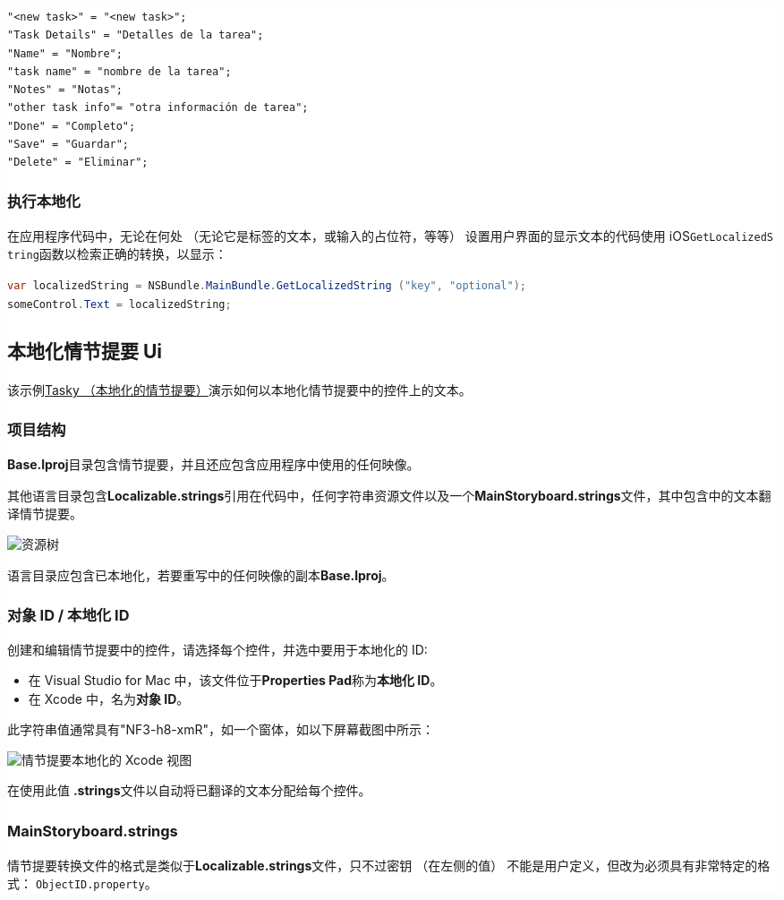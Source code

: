 ```console
"<new task>" = "<new task>";
"Task Details" = "Detalles de la tarea";
"Name" = "Nombre";
"task name" = "nombre de la tarea";
"Notes" = "Notas";
"other task info"= "otra información de tarea";
"Done" = "Completo";
"Save" = "Guardar";
"Delete" = "Eliminar";
```

### <a name="performing-the-localization"></a>执行本地化

在应用程序代码中，无论在何处 （无论它是标签的文本，或输入的占位符，等等） 设置用户界面的显示文本的代码使用 iOS`GetLocalizedString`函数以检索正确的转换，以显示：

```csharp
var localizedString = NSBundle.MainBundle.GetLocalizedString ("key", "optional");
someControl.Text = localizedString;
```

<a name="storyboard"/>

## <a name="localizing-storyboard-uis"></a>本地化情节提要 Ui

该示例[Tasky （本地化的情节提要）](https://github.com/conceptdev/xamarin-samples/tree/master/TaskyL10nStoryboard)演示如何以本地化情节提要中的控件上的文本。

### <a name="project-structure"></a>项目结构

**Base.lproj**目录包含情节提要，并且还应包含应用程序中使用的任何映像。

其他语言目录包含**Localizable.strings**引用在代码中，任何字符串资源文件以及一个**MainStoryboard.strings**文件，其中包含中的文本翻译情节提要。

![](images/solution-storyboard.png "资源树")

语言目录应包含已本地化，若要重写中的任何映像的副本**Base.lproj**。

### <a name="object-id--localization-id"></a>对象 ID / 本地化 ID

创建和编辑情节提要中的控件，请选择每个控件，并选中要用于本地化的 ID:

- 在 Visual Studio for Mac 中，该文件位于**Properties Pad**称为**本地化 ID**。
- 在 Xcode 中，名为**对象 ID**。

此字符串值通常具有"NF3-h8-xmR"，如一个窗体，如以下屏幕截图中所示：

![](images/xs-designer-localization-id.png "情节提要本地化的 Xcode 视图")

在使用此值 **.strings**文件以自动将已翻译的文本分配给每个控件。

### <a name="mainstoryboardstrings"></a>MainStoryboard.strings

情节提要转换文件的格式是类似于**Localizable.strings**文件，只不过密钥 （在左侧的值） 不能是用户定义，但改为必须具有非常特定的格式： `ObjectID.property`。
